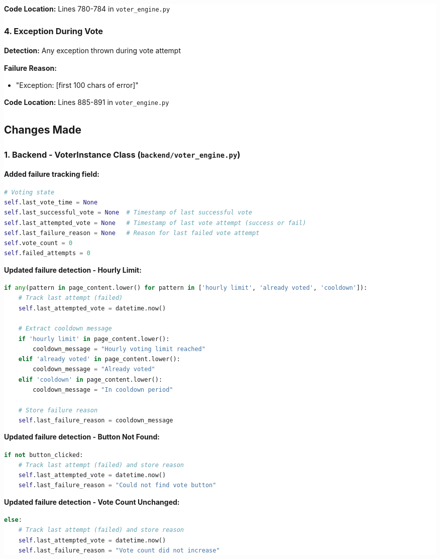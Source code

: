 **Code Location:** Lines 780-784 in `voter_engine.py`

### 4. **Exception During Vote**
**Detection:** Any exception thrown during vote attempt

**Failure Reason:**
- "Exception: [first 100 chars of error]"

**Code Location:** Lines 885-891 in `voter_engine.py`

## Changes Made

### 1. Backend - VoterInstance Class (`backend/voter_engine.py`)

**Added failure tracking field:**
```python
# Voting state
self.last_vote_time = None
self.last_successful_vote = None  # Timestamp of last successful vote
self.last_attempted_vote = None   # Timestamp of last vote attempt (success or fail)
self.last_failure_reason = None   # Reason for last failed vote attempt
self.vote_count = 0
self.failed_attempts = 0
```

**Updated failure detection - Hourly Limit:**
```python
if any(pattern in page_content.lower() for pattern in ['hourly limit', 'already voted', 'cooldown']):
    # Track last attempt (failed)
    self.last_attempted_vote = datetime.now()
    
    # Extract cooldown message
    if 'hourly limit' in page_content.lower():
        cooldown_message = "Hourly voting limit reached"
    elif 'already voted' in page_content.lower():
        cooldown_message = "Already voted"
    elif 'cooldown' in page_content.lower():
        cooldown_message = "In cooldown period"
    
    # Store failure reason
    self.last_failure_reason = cooldown_message
```

**Updated failure detection - Button Not Found:**
```python
if not button_clicked:
    # Track last attempt (failed) and store reason
    self.last_attempted_vote = datetime.now()
    self.last_failure_reason = "Could not find vote button"
```

**Updated failure detection - Vote Count Unchanged:**
```python
else:
    # Track last attempt (failed) and store reason
    self.last_attempted_vote = datetime.now()
    self.last_failure_reason = "Vote count did not increase"
```
